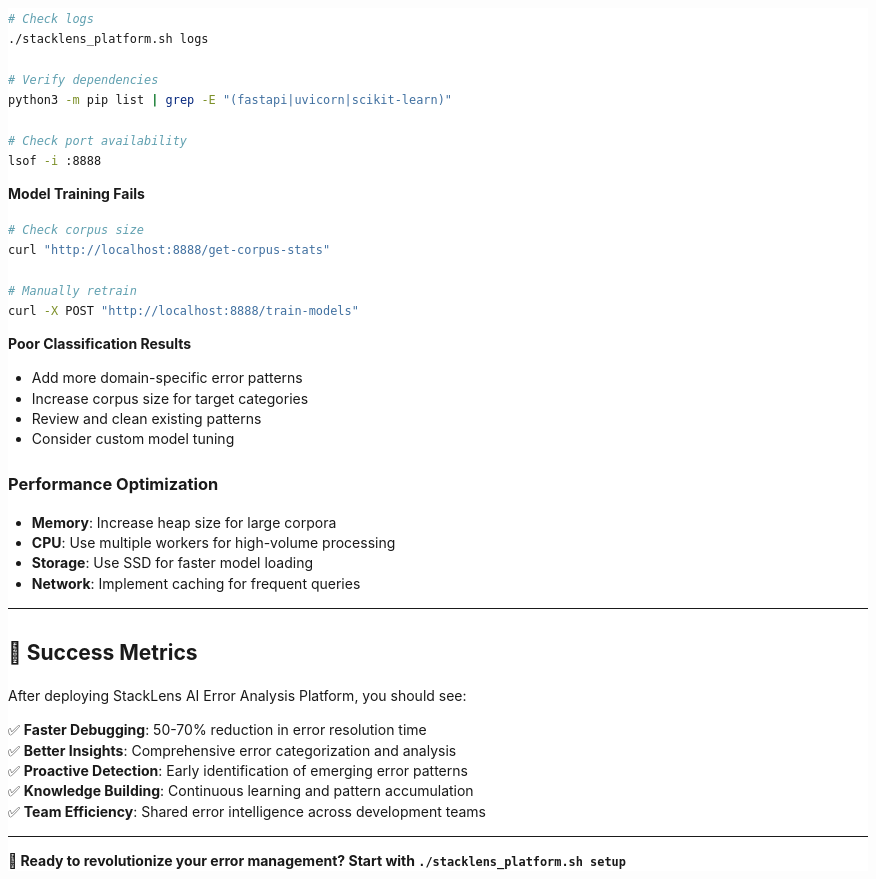 ```bash
# Check logs
./stacklens_platform.sh logs

# Verify dependencies
python3 -m pip list | grep -E "(fastapi|uvicorn|scikit-learn)"

# Check port availability
lsof -i :8888
```

**Model Training Fails**

```bash
# Check corpus size
curl "http://localhost:8888/get-corpus-stats"

# Manually retrain
curl -X POST "http://localhost:8888/train-models"
```

**Poor Classification Results**

- Add more domain-specific error patterns
- Increase corpus size for target categories
- Review and clean existing patterns
- Consider custom model tuning

### Performance Optimization

- **Memory**: Increase heap size for large corpora
- **CPU**: Use multiple workers for high-volume processing
- **Storage**: Use SSD for faster model loading
- **Network**: Implement caching for frequent queries

---

## 🎉 Success Metrics

After deploying StackLens AI Error Analysis Platform, you should see:

✅ **Faster Debugging**: 50-70% reduction in error resolution time  
✅ **Better Insights**: Comprehensive error categorization and analysis  
✅ **Proactive Detection**: Early identification of emerging error patterns  
✅ **Knowledge Building**: Continuous learning and pattern accumulation  
✅ **Team Efficiency**: Shared error intelligence across development teams

---

**🚀 Ready to revolutionize your error management? Start with `./stacklens_platform.sh setup`**
